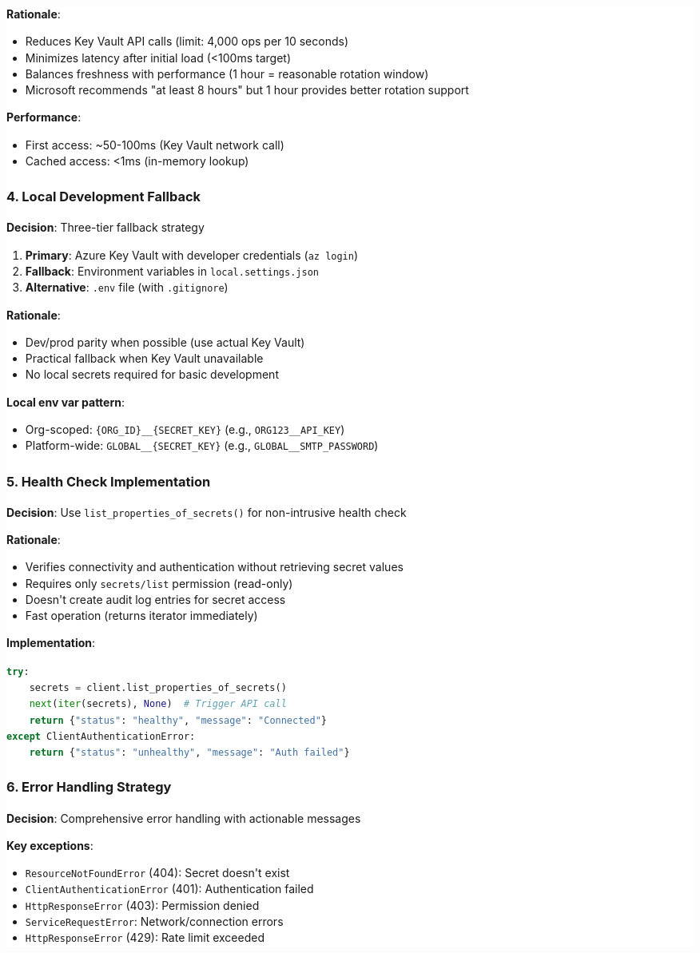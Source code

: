 **Rationale**:
- Reduces Key Vault API calls (limit: 4,000 ops per 10 seconds)
- Minimizes latency after initial load (<100ms target)
- Balances freshness with performance (1 hour = reasonable rotation window)
- Microsoft recommends "at least 8 hours" but 1 hour provides better rotation support

**Performance**:
- First access: ~50-100ms (Key Vault network call)
- Cached access: <1ms (in-memory lookup)

### 4. Local Development Fallback

**Decision**: Three-tier fallback strategy

1. **Primary**: Azure Key Vault with developer credentials (`az login`)
2. **Fallback**: Environment variables in `local.settings.json`
3. **Alternative**: `.env` file (with `.gitignore`)

**Rationale**:
- Dev/prod parity when possible (use actual Key Vault)
- Practical fallback when Key Vault unavailable
- No local secrets required for basic development

**Local env var pattern**:
- Org-scoped: `{ORG_ID}__{SECRET_KEY}` (e.g., `ORG123__API_KEY`)
- Platform-wide: `GLOBAL__{SECRET_KEY}` (e.g., `GLOBAL__SMTP_PASSWORD`)

### 5. Health Check Implementation

**Decision**: Use `list_properties_of_secrets()` for non-intrusive health check

**Rationale**:
- Verifies connectivity and authentication without retrieving secret values
- Requires only `secrets/list` permission (read-only)
- Doesn't create audit log entries for secret access
- Fast operation (returns iterator immediately)

**Implementation**:
```python
try:
    secrets = client.list_properties_of_secrets()
    next(iter(secrets), None)  # Trigger API call
    return {"status": "healthy", "message": "Connected"}
except ClientAuthenticationError:
    return {"status": "unhealthy", "message": "Auth failed"}
```

### 6. Error Handling Strategy

**Decision**: Comprehensive error handling with actionable messages

**Key exceptions**:
- `ResourceNotFoundError` (404): Secret doesn't exist
- `ClientAuthenticationError` (401): Authentication failed
- `HttpResponseError` (403): Permission denied
- `ServiceRequestError`: Network/connection errors
- `HttpResponseError` (429): Rate limit exceeded
